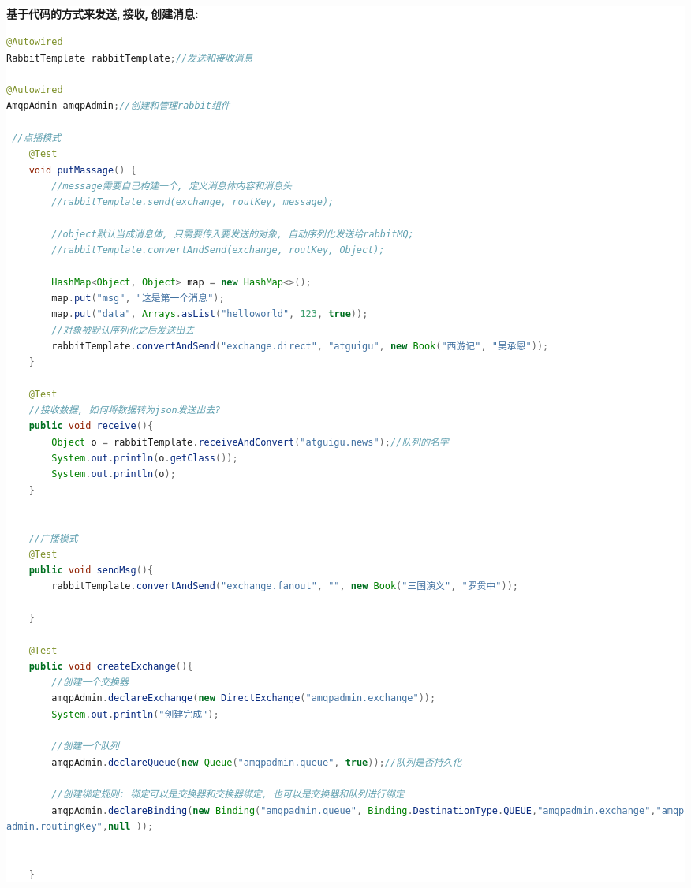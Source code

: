 

**基于代码的方式来发送, 接收, 创建消息:**

```java
@Autowired
RabbitTemplate rabbitTemplate;//发送和接收消息

@Autowired
AmqpAdmin amqpAdmin;//创建和管理rabbit组件

 //点播模式
    @Test
    void putMassage() {
        //message需要自己构建一个, 定义消息体内容和消息头
        //rabbitTemplate.send(exchange, routKey, message);

        //object默认当成消息体, 只需要传入要发送的对象, 自动序列化发送给rabbitMQ;
        //rabbitTemplate.convertAndSend(exchange, routKey, Object);

        HashMap<Object, Object> map = new HashMap<>();
        map.put("msg", "这是第一个消息");
        map.put("data", Arrays.asList("helloworld", 123, true));
        //对象被默认序列化之后发送出去
        rabbitTemplate.convertAndSend("exchange.direct", "atguigu", new Book("西游记", "吴承恩"));
    }

    @Test
    //接收数据, 如何将数据转为json发送出去?
    public void receive(){
        Object o = rabbitTemplate.receiveAndConvert("atguigu.news");//队列的名字
        System.out.println(o.getClass());
        System.out.println(o);
    }


    //广播模式
    @Test
    public void sendMsg(){
        rabbitTemplate.convertAndSend("exchange.fanout", "", new Book("三国演义", "罗贯中"));

    }

    @Test
    public void createExchange(){
        //创建一个交换器
        amqpAdmin.declareExchange(new DirectExchange("amqpadmin.exchange"));
        System.out.println("创建完成");

        //创建一个队列
        amqpAdmin.declareQueue(new Queue("amqpadmin.queue", true));//队列是否持久化

        //创建绑定规则: 绑定可以是交换器和交换器绑定, 也可以是交换器和队列进行绑定
        amqpAdmin.declareBinding(new Binding("amqpadmin.queue", Binding.DestinationType.QUEUE,"amqpadmin.exchange","amqpadmin.routingKey",null ));


    }
```
